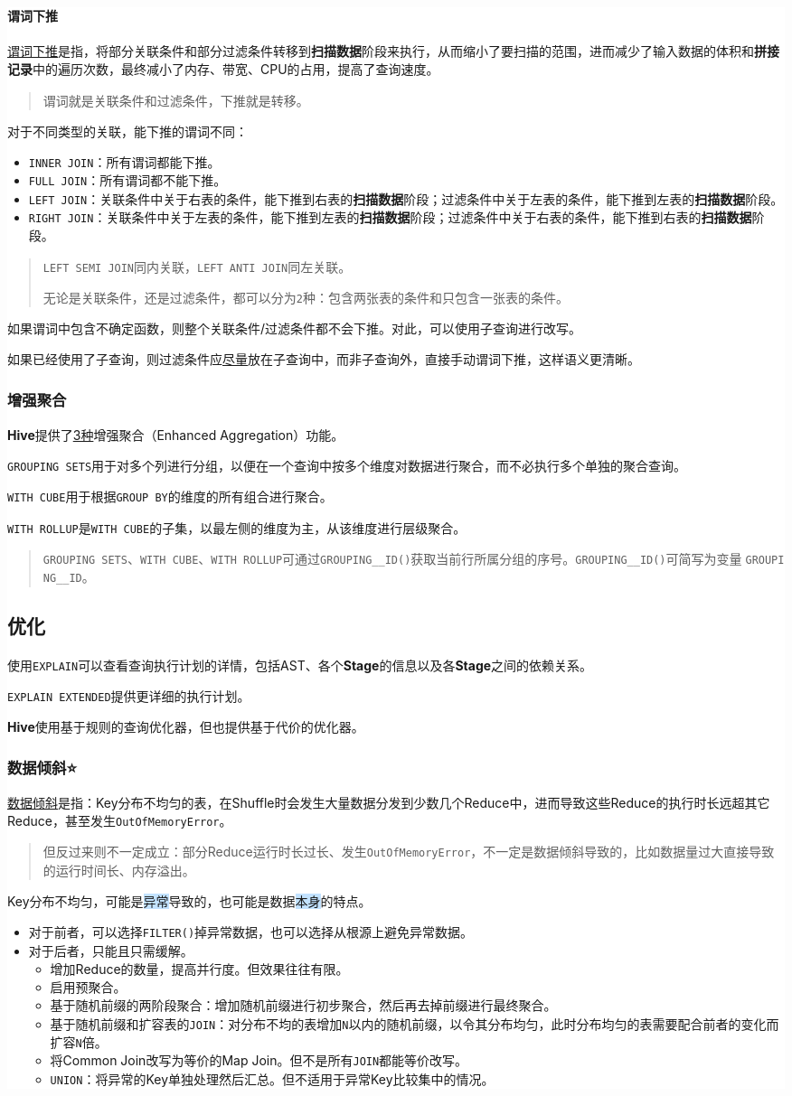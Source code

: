 #### 谓词下推

[谓词下推](https://blog.csdn.net/strongyoung88/article/details/81156271)是指，将部分关联条件和部分过滤条件转移到**扫描数据**阶段来执行，从而缩小了要扫描的范围，进而减少了输入数据的体积和**拼接记录**中的遍历次数，最终减小了内存、带宽、CPU的占用，提高了查询速度。

> 谓词就是关联条件和过滤条件，下推就是转移。

对于不同类型的关联，能下推的谓词不同：

- `INNER JOIN`：所有谓词都能下推。
- `FULL JOIN`：所有谓词都不能下推。
- `LEFT JOIN`：关联条件中关于右表的条件，能下推到右表的**扫描数据**阶段；过滤条件中关于左表的条件，能下推到左表的**扫描数据**阶段。
- `RIGHT JOIN`：关联条件中关于左表的条件，能下推到左表的**扫描数据**阶段；过滤条件中关于右表的条件，能下推到右表的**扫描数据**阶段。

> `LEFT SEMI JOIN`同内关联，`LEFT ANTI JOIN`同左关联。
>
> 无论是关联条件，还是过滤条件，都可以分为`2`种：包含两张表的条件和只包含一张表的条件。

如果谓词中包含不确定函数，则整个关联条件/过滤条件都不会下推。对此，可以使用子查询进行改写。

如果已经使用了子查询，则过滤条件应[尽量](https://blog.csdn.net/yawei_liu1688/article/details/122938424)放在子查询中，而非子查询外，直接手动谓词下推，这样语义更清晰。

### 增强聚合

**Hive**提供了[3种](http://lxw1234.com/archives/2015/04/193.htm)增强聚合（Enhanced Aggregation）功能。

`GROUPING SETS`用于对多个列进行分组，以便在一个查询中按多个维度对数据进行聚合，而不必执行多个单独的聚合查询。

`WITH CUBE`用于根据`GROUP BY`的维度的所有组合进行聚合。

`WITH ROLLUP`是`WITH CUBE`的子集，以最左侧的维度为主，从该维度进行层级聚合。

> `GROUPING SETS`、`WITH CUBE`、`WITH ROLLUP`可通过`GROUPING__ID()`获取当前行所属分组的序号。`GROUPING__ID()`可简写为变量 `GROUPING__ID`。



## 优化

使用`EXPLAIN`可以查看查询执行计划的详情，包括AST、各个**Stage**的信息以及各**Stage**之间的依赖关系。

`EXPLAIN EXTENDED`提供更详细的执行计划。

**Hive**使用基于规则的查询优化器，但也提供基于代价的优化器。

### 数据倾斜⭐

[数据倾斜](https://tech.meituan.com/2016/05/12/spark-tuning-pro.html)是指：Key分布不均匀的表，在Shuffle时会发生大量数据分发到少数几个Reduce中，进而导致这些Reduce的执行时长远超其它Reduce，甚至发生`OutOfMemoryError`。

> 但反过来则不一定成立：部分Reduce运行时长过长、发生`OutOfMemoryError`，不一定是数据倾斜导致的，比如数据量过大直接导致的运行时间长、内存溢出。

Key分布不均匀，可能是<span style=background:#c2e2ff>异常</span>导致的，也可能是数据<span style=background:#c2e2ff>本身</span>的特点。

- 对于前者，可以选择`FILTER()`掉异常数据，也可以选择从根源上避免异常数据。
- 对于后者，只能且只需缓解。
  - 增加Reduce的数量，提高并行度。但效果往往有限。
  - 启用预聚合。
  - 基于随机前缀的两阶段聚合：增加随机前缀进行初步聚合，然后再去掉前缀进行最终聚合。
  - 基于随机前缀和扩容表的`JOIN`：对分布不均的表增加`N`以内的随机前缀，以令其分布均匀，此时分布均匀的表需要配合前者的变化而扩容`N`倍。
  - 将Common Join改写为等价的Map Join。但不是所有`JOIN`都能等价改写。
  - `UNION`：将异常的Key单独处理然后汇总。但不适用于异常Key比较集中的情况。
